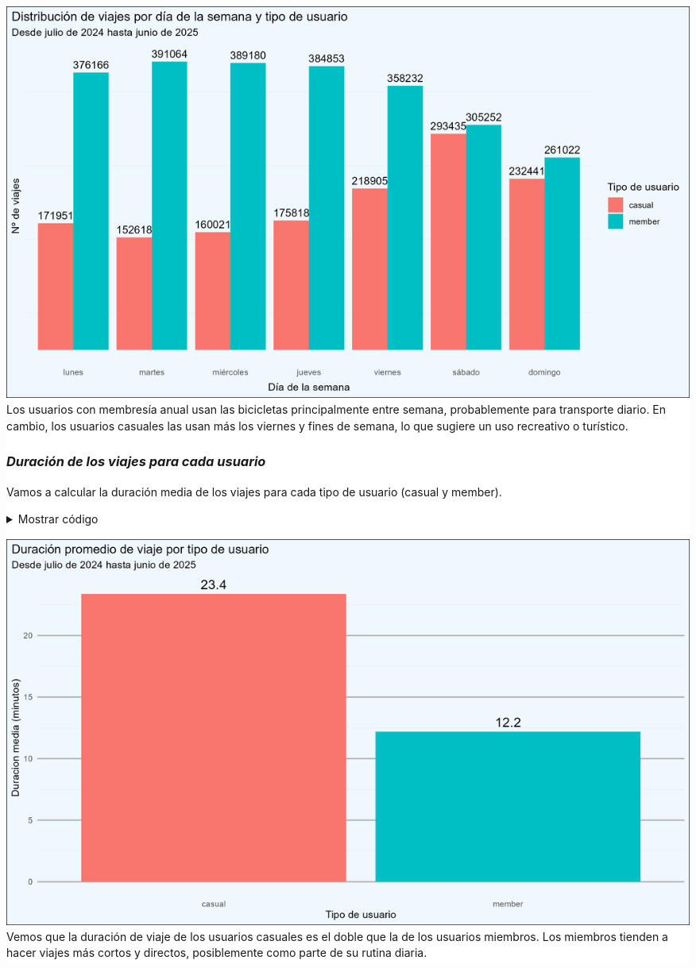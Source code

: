 ![Numero de viajes por cada dia de la semana](graphs/viajes_por_dia.png)  
Los usuarios con membresía anual usan las bicicletas principalmente entre semana, probablemente para transporte diario. En cambio, los usuarios casuales las usan más los viernes y fines de semana, lo que sugiere un uso recreativo o turístico.

### *Duración de los viajes para cada usuario*  
Vamos a calcular la duración media de los viajes para cada tipo de usuario (casual y member).  
<details><summary>Mostrar código</summary></details>

![Duracion media de los viajes de cada usuario](graphs/duracion_viaje_por_usuario.png)  
Vemos que la duración de viaje de los usuarios casuales es el doble que la de los usuarios miembros. Los miembros tienden a hacer viajes más cortos y directos, posiblemente como parte de su rutina diaria.
